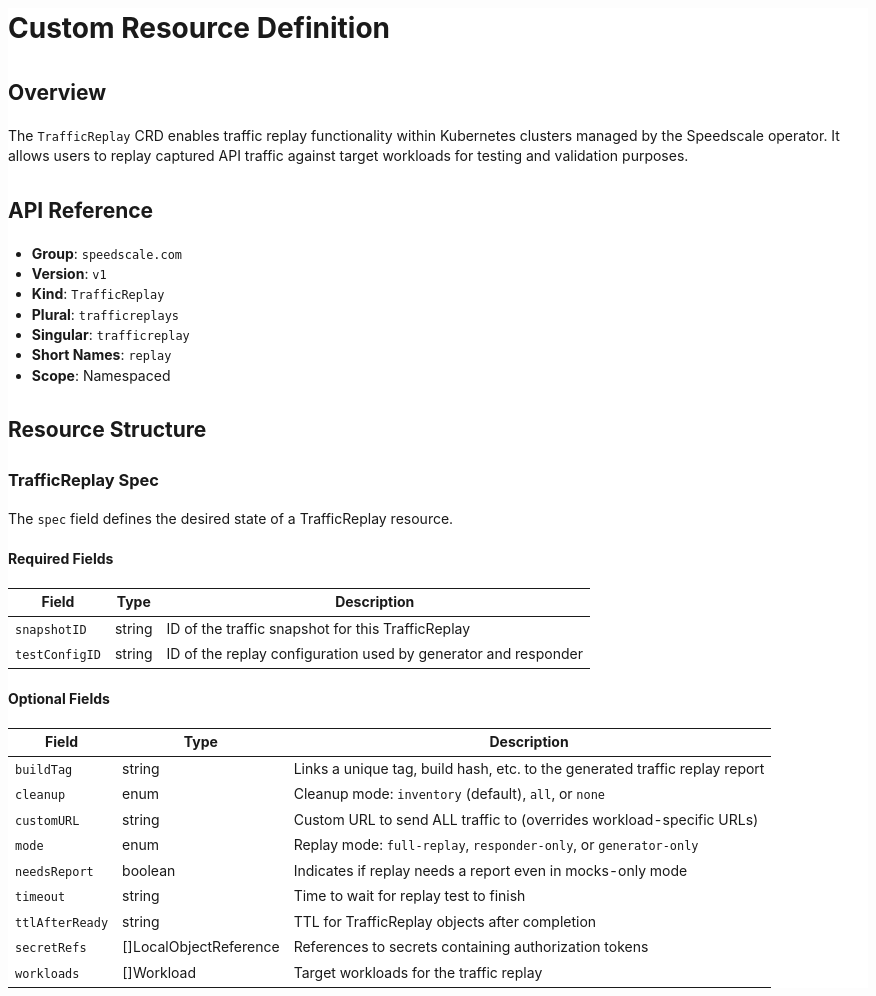 # Custom Resource Definition

## Overview

The `TrafficReplay` CRD enables traffic replay functionality within Kubernetes clusters managed by the Speedscale operator. It allows users to replay captured API traffic against target workloads for testing and validation purposes.

## API Reference

- **Group**: `speedscale.com`
- **Version**: `v1`
- **Kind**: `TrafficReplay`
- **Plural**: `trafficreplays`
- **Singular**: `trafficreplay`
- **Short Names**: `replay`
- **Scope**: Namespaced

## Resource Structure

### TrafficReplay Spec

The `spec` field defines the desired state of a TrafficReplay resource.

#### Required Fields

| Field | Type | Description |
|-------|------|-------------|
| `snapshotID` | string | ID of the traffic snapshot for this TrafficReplay |
| `testConfigID` | string | ID of the replay configuration used by generator and responder |

#### Optional Fields

| Field | Type | Description |
|-------|------|-------------|
| `buildTag` | string | Links a unique tag, build hash, etc. to the generated traffic replay report |
| `cleanup` | enum | Cleanup mode: `inventory` (default), `all`, or `none` |
| `customURL` | string | Custom URL to send ALL traffic to (overrides workload-specific URLs) |
| `mode` | enum | Replay mode: `full-replay`, `responder-only`, or `generator-only` |
| `needsReport` | boolean | Indicates if replay needs a report even in mocks-only mode |
| `timeout` | string | Time to wait for replay test to finish |
| `ttlAfterReady` | string | TTL for TrafficReplay objects after completion |
| `secretRefs` | []LocalObjectReference | References to secrets containing authorization tokens |
| `workloads` | []Workload | Target workloads for the traffic replay |
